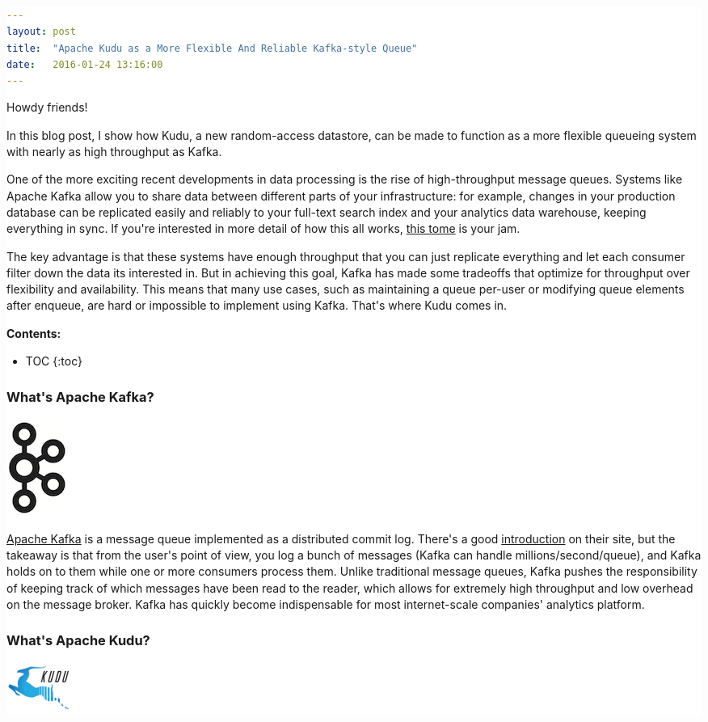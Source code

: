 ```yaml
---
layout: post
title:  "Apache Kudu as a More Flexible And Reliable Kafka-style Queue"
date:   2016-01-24 13:16:00
---
```


Howdy friends!

In this blog post, I show how Kudu, a new random-access datastore, can be made to function as a more flexible queueing system with nearly as high throughput as Kafka.

One of the more exciting recent developments in data processing is the rise of high-throughput message queues. Systems like Apache Kafka allow you to share data between different parts of your infrastructure: for example, changes in your production database can be replicated easily and reliably to your full-text search index and your analytics data warehouse, keeping everything in sync. If you're interested in more detail of how this all works, [this tome](https://engineering.linkedin.com/distributed-systems/log-what-every-software-engineer-should-know-about-real-time-datas-unifying) is your jam.

The key advantage is that these systems have enough throughput that you can just replicate everything and let each consumer filter down the data its interested in. But in achieving this goal, Kafka has made some tradeoffs that optimize for throughput over flexibility and availability. This means that many use cases, such as maintaining a queue per-user or modifying queue elements after enqueue, are hard or impossible to implement using Kafka. That's where Kudu comes in.

**Contents:**

* TOC
{:toc}

### What's Apache Kafka?
![Kafka logo](/img/kafka_logo.png)

[Apache Kafka](http://kafka.apache.org/) is a message queue implemented as a distributed commit log. There's a good [introduction](http://kafka.apache.org/documentation.html#introduction) on their site, but the takeaway is that from the user's point of view, you log a bunch of messages (Kafka can handle millions/second/queue), and Kafka holds on to them while one or more consumers process them. Unlike traditional message queues, Kafka pushes the responsibility of keeping track of which messages have been read to the reader, which allows for extremely high throughput and low overhead on the message broker. Kafka has quickly become indispensable for most internet-scale companies' analytics platform.

### What's Apache Kudu?
![Kudu logo](/img/kudu_logo_small.png)
